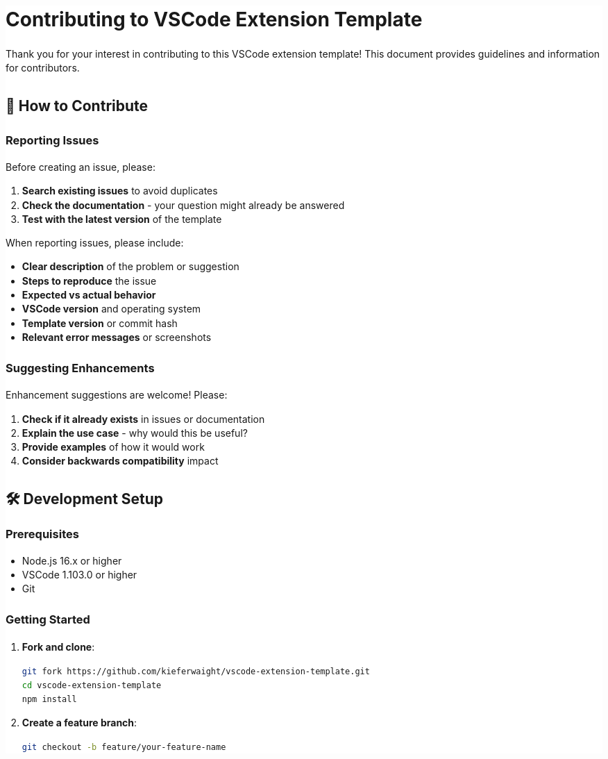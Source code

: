 # Contributing to VSCode Extension Template

Thank you for your interest in contributing to this VSCode extension template! This document provides guidelines and information for contributors.

## 🤝 How to Contribute

### Reporting Issues

Before creating an issue, please:

1. **Search existing issues** to avoid duplicates
2. **Check the documentation** - your question might already be answered
3. **Test with the latest version** of the template

When reporting issues, please include:

- **Clear description** of the problem or suggestion
- **Steps to reproduce** the issue
- **Expected vs actual behavior**
- **VSCode version** and operating system
- **Template version** or commit hash
- **Relevant error messages** or screenshots

### Suggesting Enhancements

Enhancement suggestions are welcome! Please:

1. **Check if it already exists** in issues or documentation
2. **Explain the use case** - why would this be useful?
3. **Provide examples** of how it would work
4. **Consider backwards compatibility** impact

## 🛠 Development Setup

### Prerequisites

- Node.js 16.x or higher
- VSCode 1.103.0 or higher
- Git

### Getting Started

1. **Fork and clone**:
   ```bash
   git fork https://github.com/kieferwaight/vscode-extension-template.git
   cd vscode-extension-template
   npm install
   ```

2. **Create a feature branch**:
   ```bash
   git checkout -b feature/your-feature-name
   ```
